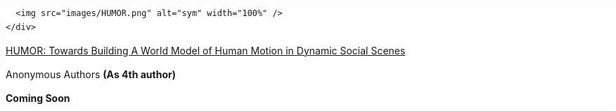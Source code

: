       <img src="images/HUMOR.png" alt="sym" width="100%" />
    </div>
  </div>
  <div class="paper-box-text">
    <p>
      <a style="text-decoration: underline;">HUMOR: Towards Building A World Model of Human Motion in Dynamic Social Scenes</a>
    </p>
    <p>
      Anonymous Authors <b>(As 4th author)</b>
    </p>
  </div>
</div>

<div class="paper-box">
  <div class="paper-box-image">
    <div>
      <div class="badge-coming"><b>Coming Soon</b></div>